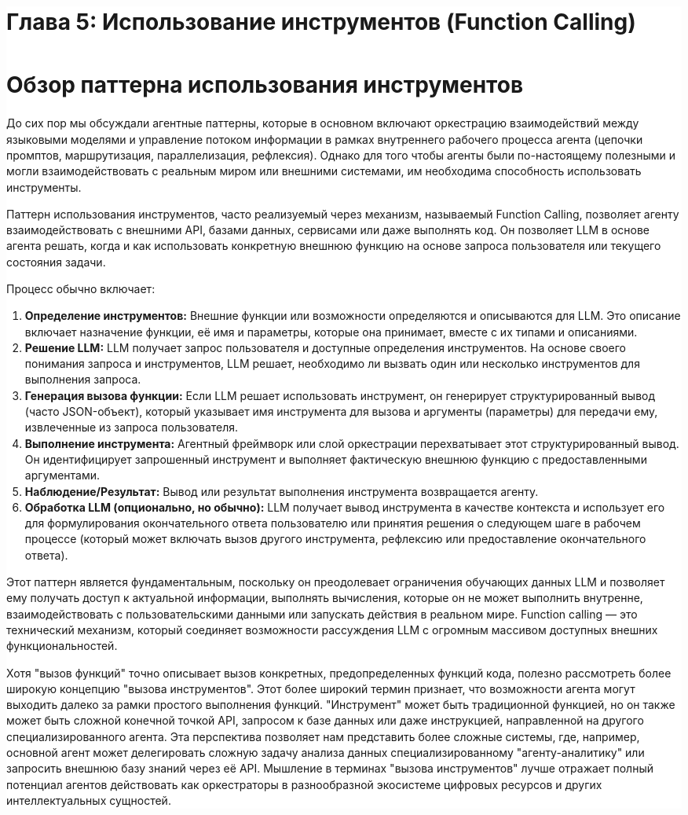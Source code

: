 # Глава 5: Использование инструментов (Function Calling)

# Обзор паттерна использования инструментов

До сих пор мы обсуждали агентные паттерны, которые в основном включают оркестрацию взаимодействий между языковыми моделями и управление потоком информации в рамках внутреннего рабочего процесса агента (цепочки промптов, маршрутизация, параллелизация, рефлексия). Однако для того чтобы агенты были по-настоящему полезными и могли взаимодействовать с реальным миром или внешними системами, им необходима способность использовать инструменты.

Паттерн использования инструментов, часто реализуемый через механизм, называемый Function Calling, позволяет агенту взаимодействовать с внешними API, базами данных, сервисами или даже выполнять код. Он позволяет LLM в основе агента решать, когда и как использовать конкретную внешнюю функцию на основе запроса пользователя или текущего состояния задачи.

Процесс обычно включает:

1. **Определение инструментов:** Внешние функции или возможности определяются и описываются для LLM. Это описание включает назначение функции, её имя и параметры, которые она принимает, вместе с их типами и описаниями.
2. **Решение LLM:** LLM получает запрос пользователя и доступные определения инструментов. На основе своего понимания запроса и инструментов, LLM решает, необходимо ли вызвать один или несколько инструментов для выполнения запроса.
3. **Генерация вызова функции:** Если LLM решает использовать инструмент, он генерирует структурированный вывод (часто JSON-объект), который указывает имя инструмента для вызова и аргументы (параметры) для передачи ему, извлеченные из запроса пользователя.
4. **Выполнение инструмента:** Агентный фреймворк или слой оркестрации перехватывает этот структурированный вывод. Он идентифицирует запрошенный инструмент и выполняет фактическую внешнюю функцию с предоставленными аргументами.
5. **Наблюдение/Результат:** Вывод или результат выполнения инструмента возвращается агенту.
6. **Обработка LLM (опционально, но обычно):** LLM получает вывод инструмента в качестве контекста и использует его для формулирования окончательного ответа пользователю или принятия решения о следующем шаге в рабочем процессе (который может включать вызов другого инструмента, рефлексию или предоставление окончательного ответа).

Этот паттерн является фундаментальным, поскольку он преодолевает ограничения обучающих данных LLM и позволяет ему получать доступ к актуальной информации, выполнять вычисления, которые он не может выполнить внутренне, взаимодействовать с пользовательскими данными или запускать действия в реальном мире. Function calling — это технический механизм, который соединяет возможности рассуждения LLM с огромным массивом доступных внешних функциональностей.

Хотя "вызов функций" точно описывает вызов конкретных, предопределенных функций кода, полезно рассмотреть более широкую концепцию "вызова инструментов". Этот более широкий термин признает, что возможности агента могут выходить далеко за рамки простого выполнения функций. "Инструмент" может быть традиционной функцией, но он также может быть сложной конечной точкой API, запросом к базе данных или даже инструкцией, направленной на другого специализированного агента. Эта перспектива позволяет нам представить более сложные системы, где, например, основной агент может делегировать сложную задачу анализа данных специализированному "агенту-аналитику" или запросить внешнюю базу знаний через её API. Мышление в терминах "вызова инструментов" лучше отражает полный потенциал агентов действовать как оркестраторы в разнообразной экосистеме цифровых ресурсов и других интеллектуальных сущностей.
